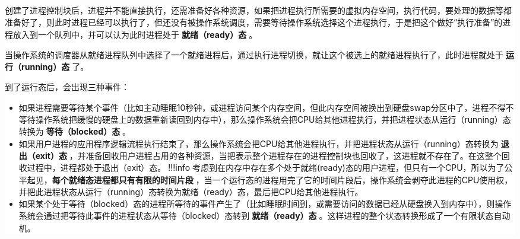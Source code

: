 创建了进程控制块后，进程并不能直接执行，还需准备好各种资源，如果把进程执行所需要的虚拟内存空间，执行代码，要处理的数据等都准备好了，则此时进程已经可以执行了，但还没有被操作系统调度，需要等待操作系统选择这个进程执行，于是把这个做好“执行准备”的进程放入到一个队列中，并可以认为此时进程处于 **就绪（ready）态** 。

当操作系统的调度器从就绪进程队列中选择了一个就绪进程后，通过执行进程切换，就让这个被选上的就绪进程执行了，此时进程就处于 **运行（running）态** 了。

到了运行态后，会出现三种事件：

- 如果进程需要等待某个事件（比如主动睡眠10秒钟，或进程访问某个内存空间，但此内存空间被换出到硬盘swap分区中了，进程不得不等待操作系统把缓慢的硬盘上的数据重新读回到内存中），那么操作系统会把CPU给其他进程执行，并把进程状态从运行（running）态转换为 **等待（blocked）态** 。
- 如果用户进程的应用程序逻辑流程执行结束了，那么操作系统会把CPU给其他进程执行，并把进程状态从运行（running）态转换为 **退出（exit）态** ，并准备回收用户进程占用的各种资源，当把表示整个进程存在的进程控制块也回收了，这进程就不存在了。在这整个回收过程中，进程都处于退出（exit）态。
!!!info
    考虑到在内存中存在多个处于就绪(ready)态的用户进程，但只有一个CPU，所以为了公平起见，**每个就绪态进程都只有有限的时间片段** ，当一个运行态的进程用完了它的时间片段后，操作系统会剥夺此进程的CPU使用权，并把此进程状态从运行（running）态转换为就绪（ready）态，最后把CPU给其他进程执行。
- 如果某个处于等待（blocked）态的进程所等待的事件产生了（比如睡眠时间到，或需要访问的数据已经从硬盘换入到内存中），则操作系统会通过把等待此事件的进程状态从等待（blocked）态转到 **就绪（ready）态** 。这样进程的整个状态转换形成了一个有限状态自动机。
